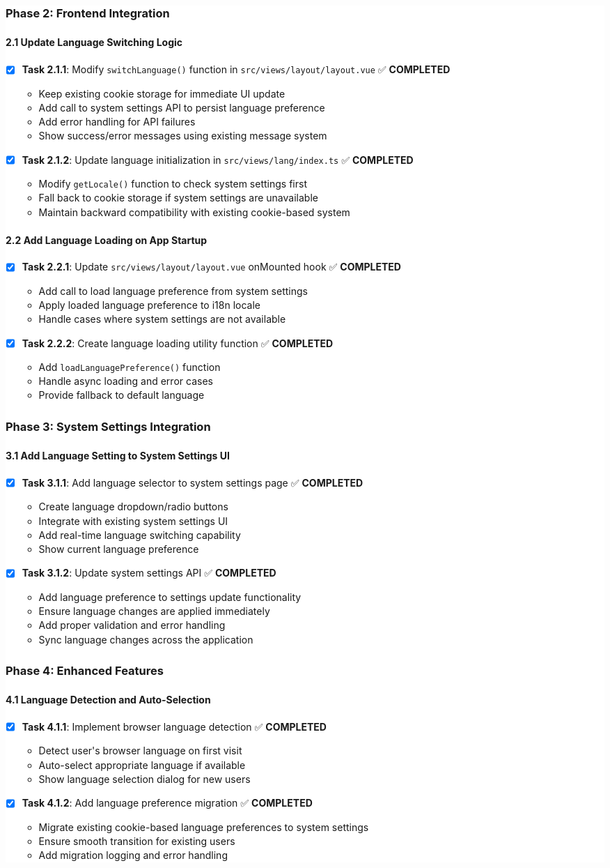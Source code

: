 ### Phase 2: Frontend Integration

#### 2.1 Update Language Switching Logic
- [x] **Task 2.1.1**: Modify `switchLanguage()` function in `src/views/layout/layout.vue` ✅ **COMPLETED**
  - Keep existing cookie storage for immediate UI update
  - Add call to system settings API to persist language preference
  - Add error handling for API failures
  - Show success/error messages using existing message system

- [x] **Task 2.1.2**: Update language initialization in `src/views/lang/index.ts` ✅ **COMPLETED**
  - Modify `getLocale()` function to check system settings first
  - Fall back to cookie storage if system settings are unavailable
  - Maintain backward compatibility with existing cookie-based system

#### 2.2 Add Language Loading on App Startup
- [x] **Task 2.2.1**: Update `src/views/layout/layout.vue` onMounted hook ✅ **COMPLETED**
  - Add call to load language preference from system settings
  - Apply loaded language preference to i18n locale
  - Handle cases where system settings are not available

- [x] **Task 2.2.2**: Create language loading utility function ✅ **COMPLETED**
  - Add `loadLanguagePreference()` function
  - Handle async loading and error cases
  - Provide fallback to default language

### Phase 3: System Settings Integration

#### 3.1 Add Language Setting to System Settings UI
- [x] **Task 3.1.1**: Add language selector to system settings page ✅ **COMPLETED**
  - Create language dropdown/radio buttons
  - Integrate with existing system settings UI
  - Add real-time language switching capability
  - Show current language preference

- [x] **Task 3.1.2**: Update system settings API ✅ **COMPLETED**
  - Add language preference to settings update functionality
  - Ensure language changes are applied immediately
  - Add proper validation and error handling
  - Sync language changes across the application


### Phase 4: Enhanced Features

#### 4.1 Language Detection and Auto-Selection
- [x] **Task 4.1.1**: Implement browser language detection ✅ **COMPLETED**
  - Detect user's browser language on first visit
  - Auto-select appropriate language if available
  - Show language selection dialog for new users

- [x] **Task 4.1.2**: Add language preference migration ✅ **COMPLETED**
  - Migrate existing cookie-based language preferences to system settings
  - Ensure smooth transition for existing users
  - Add migration logging and error handling

